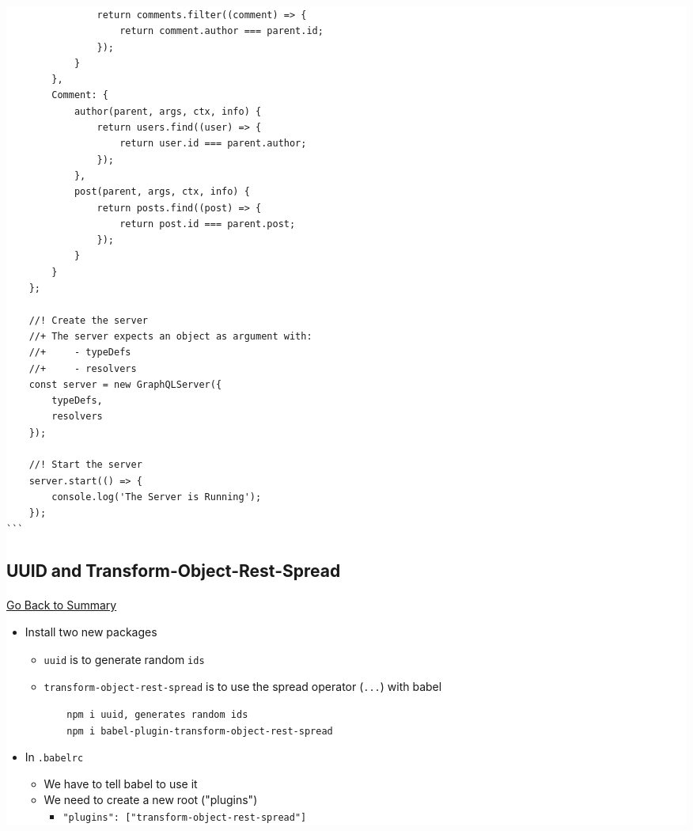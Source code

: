                     return comments.filter((comment) => {
                        return comment.author === parent.id;
                    });
                }
            },
            Comment: {
                author(parent, args, ctx, info) {
                    return users.find((user) => {
                        return user.id === parent.author;
                    });
                },
                post(parent, args, ctx, info) {
                    return posts.find((post) => {
                        return post.id === parent.post;
                    });
                }
            }
        };

        //! Create the server
        //+ The server expects an object as argument with:
        //+     - typeDefs
        //+     - resolvers
        const server = new GraphQLServer({
            typeDefs,
            resolvers
        });

        //! Start the server
        server.start(() => {
            console.log('The Server is Running');
        });
    ```

<h2 id='newpackages'>UUID and Transform-Object-Rest-Spread</h2>

[Go Back to Summary](#summary)

* Install two new packages
  * `uuid` is to generate random `ids`
  * `transform-object-rest-spread` is to use the spread operator (`...`) with babel

    ```Bash
        npm i uuid, generates random ids
        npm i babel-plugin-transform-object-rest-spread
    ```

* In `.babelrc`
  * We have to tell babel to use it
  * We need to create a new root ("plugins")
    * `"plugins": ["transform-object-rest-spread"]`
